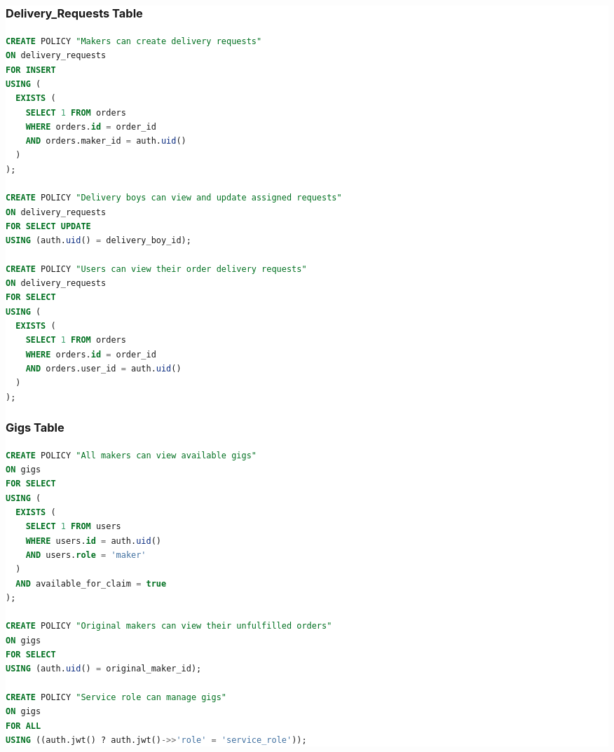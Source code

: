### Delivery_Requests Table

```sql
CREATE POLICY "Makers can create delivery requests"
ON delivery_requests
FOR INSERT
USING (
  EXISTS (
    SELECT 1 FROM orders
    WHERE orders.id = order_id
    AND orders.maker_id = auth.uid()
  )
);

CREATE POLICY "Delivery boys can view and update assigned requests"
ON delivery_requests
FOR SELECT UPDATE
USING (auth.uid() = delivery_boy_id);

CREATE POLICY "Users can view their order delivery requests"
ON delivery_requests
FOR SELECT
USING (
  EXISTS (
    SELECT 1 FROM orders
    WHERE orders.id = order_id
    AND orders.user_id = auth.uid()
  )
);
```

### Gigs Table

```sql
CREATE POLICY "All makers can view available gigs"
ON gigs
FOR SELECT
USING (
  EXISTS (
    SELECT 1 FROM users
    WHERE users.id = auth.uid()
    AND users.role = 'maker'
  )
  AND available_for_claim = true
);

CREATE POLICY "Original makers can view their unfulfilled orders"
ON gigs
FOR SELECT
USING (auth.uid() = original_maker_id);

CREATE POLICY "Service role can manage gigs"
ON gigs
FOR ALL
USING ((auth.jwt() ? auth.jwt()->>'role' = 'service_role'));
```
